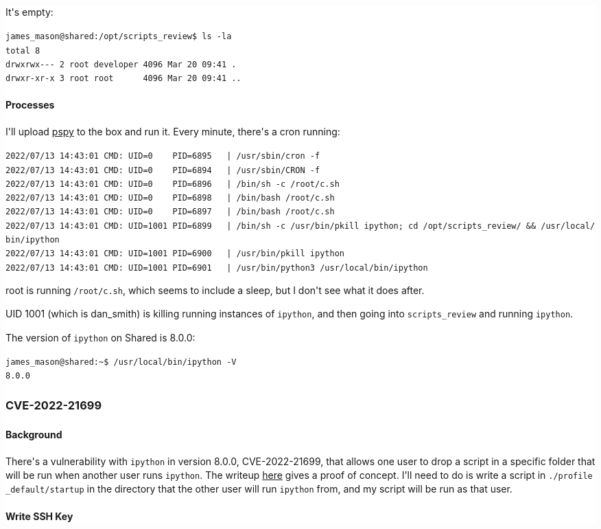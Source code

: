 

It's empty:



    james_mason@shared:/opt/scripts_review$ ls -la
    total 8
    drwxrwx--- 2 root developer 4096 Mar 20 09:41 .
    drwxr-xr-x 3 root root      4096 Mar 20 09:41 ..



#### Processes

I'll upload [pspy](https://github.com/DominicBreuker/pspy) to the box
and run it. Every minute, there's a cron running:



    2022/07/13 14:43:01 CMD: UID=0    PID=6895   | /usr/sbin/cron -f 
    2022/07/13 14:43:01 CMD: UID=0    PID=6894   | /usr/sbin/CRON -f 
    2022/07/13 14:43:01 CMD: UID=0    PID=6896   | /bin/sh -c /root/c.sh 
    2022/07/13 14:43:01 CMD: UID=0    PID=6898   | /bin/bash /root/c.sh 
    2022/07/13 14:43:01 CMD: UID=0    PID=6897   | /bin/bash /root/c.sh 
    2022/07/13 14:43:01 CMD: UID=1001 PID=6899   | /bin/sh -c /usr/bin/pkill ipython; cd /opt/scripts_review/ && /usr/local/bin/ipython 
    2022/07/13 14:43:01 CMD: UID=1001 PID=6900   | /usr/bin/pkill ipython 
    2022/07/13 14:43:01 CMD: UID=1001 PID=6901   | /usr/bin/python3 /usr/local/bin/ipython 



root is running `/root/c.sh`, which seems to include a sleep, but I
don't see what it does after.

UID 1001 (which is dan_smith) is killing running instances of `ipython`,
and then going into `scripts_review` and running `ipython`.

The version of `ipython` on Shared is 8.0.0:



    james_mason@shared:~$ /usr/local/bin/ipython -V
    8.0.0



### CVE-2022-21699

#### Background

There's a vulnerability with `ipython` in version 8.0.0, CVE-2022-21699,
that allows one user to drop a script in a specific folder that will be
run when another user runs `ipython`. The writeup
[here](https://github.com/advisories/GHSA-pq7m-3gw7-gq5x) gives a proof
of concept. I'll need to do is write a script in
`./profile_default/startup` in the directory that the other user will
run `ipython` from, and my script will be run as that user.

#### Write SSH Key
